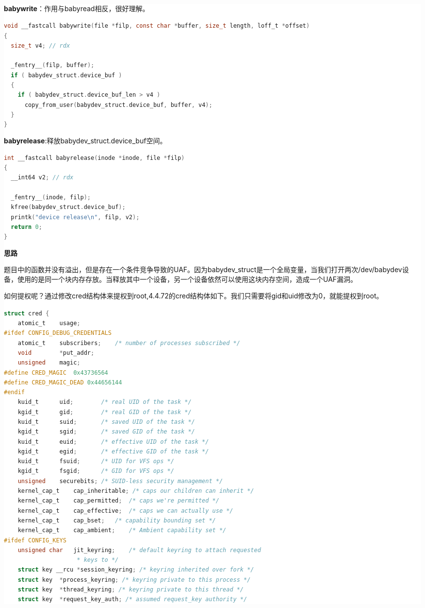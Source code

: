**babywrite**：作用与babyread相反，很好理解。

```c
void __fastcall babywrite(file *filp, const char *buffer, size_t length, loff_t *offset)
{
  size_t v4; // rdx

  _fentry__(filp, buffer);
  if ( babydev_struct.device_buf )
  {
    if ( babydev_struct.device_buf_len > v4 )
      copy_from_user(babydev_struct.device_buf, buffer, v4);
  }
}
```

**babyrelease**:释放babydev_struct.device_buf空间。

```c
int __fastcall babyrelease(inode *inode, file *filp)
{
  __int64 v2; // rdx

  _fentry__(inode, filp);
  kfree(babydev_struct.device_buf);
  printk("device release\n", filp, v2);
  return 0;
}
```

**思路**

题目中的函数并没有溢出，但是存在一个条件竞争导致的UAF。因为babydev_struct是一个全局变量，当我们打开两次/dev/babydev设备，使用的是同一个块内存存放。当释放其中一个设备，另一个设备依然可以使用这块内存空间，造成一个UAF漏洞。

如何提权呢？通过修改cred结构体来提权到root,4.4.72的cred结构体如下。我们只需要将gid和uid修改为0，就能提权到root。

```c
struct cred {
    atomic_t    usage;
#ifdef CONFIG_DEBUG_CREDENTIALS
    atomic_t    subscribers;    /* number of processes subscribed */
    void        *put_addr;
    unsigned    magic;
#define CRED_MAGIC  0x43736564
#define CRED_MAGIC_DEAD 0x44656144
#endif
    kuid_t      uid;        /* real UID of the task */
    kgid_t      gid;        /* real GID of the task */
    kuid_t      suid;       /* saved UID of the task */
    kgid_t      sgid;       /* saved GID of the task */
    kuid_t      euid;       /* effective UID of the task */
    kgid_t      egid;       /* effective GID of the task */
    kuid_t      fsuid;      /* UID for VFS ops */
    kgid_t      fsgid;      /* GID for VFS ops */
    unsigned    securebits; /* SUID-less security management */
    kernel_cap_t    cap_inheritable; /* caps our children can inherit */
    kernel_cap_t    cap_permitted;  /* caps we're permitted */
    kernel_cap_t    cap_effective;  /* caps we can actually use */
    kernel_cap_t    cap_bset;   /* capability bounding set */
    kernel_cap_t    cap_ambient;    /* Ambient capability set */
#ifdef CONFIG_KEYS
    unsigned char   jit_keyring;    /* default keyring to attach requested
                     * keys to */
    struct key __rcu *session_keyring; /* keyring inherited over fork */
    struct key  *process_keyring; /* keyring private to this process */
    struct key  *thread_keyring; /* keyring private to this thread */
    struct key  *request_key_auth; /* assumed request_key authority */
```
